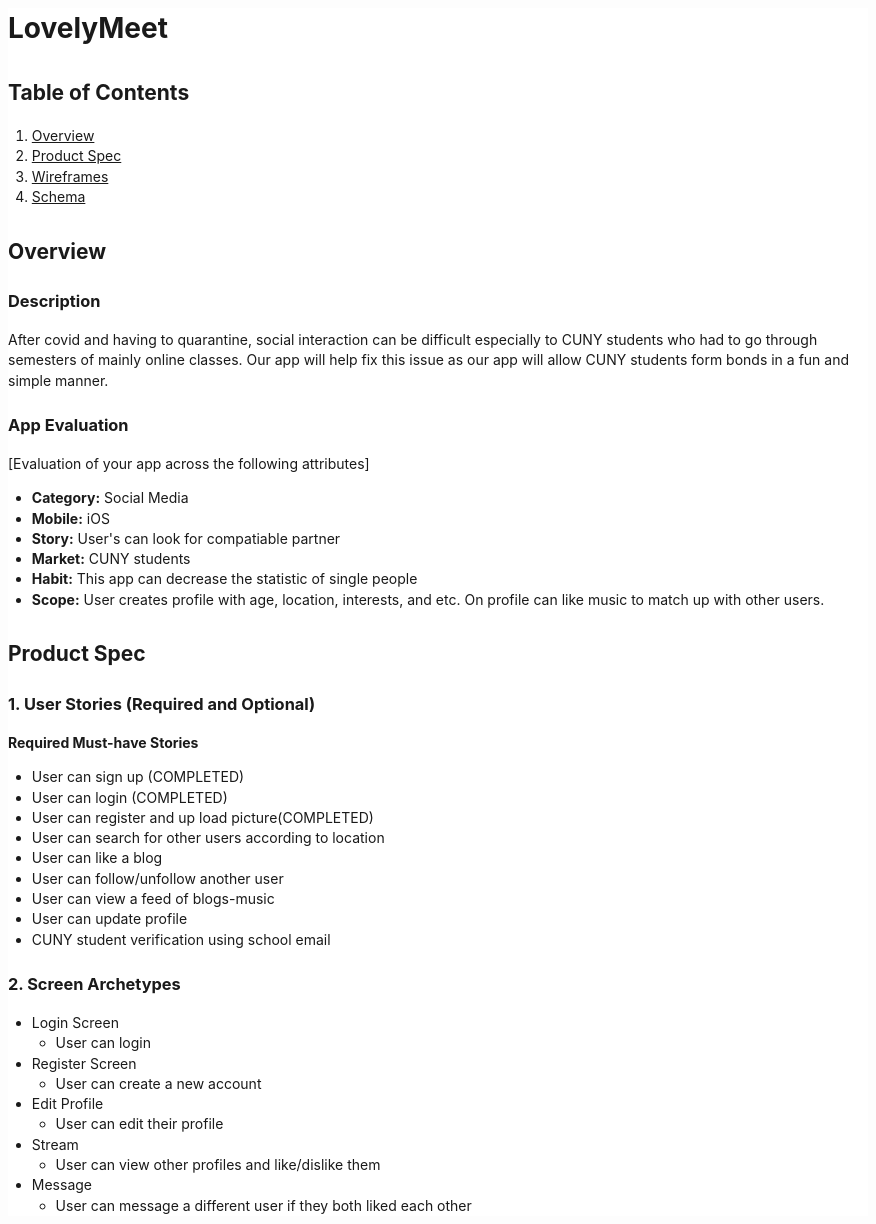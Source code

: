 # LovelyMeet

## Table of Contents
1. [Overview](#Overview)
1. [Product Spec](#Product-Spec)
1. [Wireframes](#Wireframes)
2. [Schema](#Schema)


## Overview
### Description
After covid and having to quarantine, social interaction can be difficult especially to CUNY students who had to go through semesters of mainly online classes. Our app will help fix this issue as our app will allow CUNY students form bonds in a fun and simple manner.


### App Evaluation
[Evaluation of your app across the following attributes]
- **Category:** Social Media
- **Mobile:** iOS
- **Story:** User's can look for compatiable partner
- **Market:** CUNY students
- **Habit:** This app can decrease the statistic of single people
- **Scope:** User creates profile with age, location, interests, and etc. On profile can like music to match up with other users.

## Product Spec

### 1. User Stories (Required and Optional)

**Required Must-have Stories**

* User can sign up (COMPLETED)
* User can login (COMPLETED)
* User can register and up load picture(COMPLETED)
* User can search for other users according to location
* User can like a blog
* User can follow/unfollow another user
* User can view a feed of blogs-music
* User can update profile
* CUNY student verification using school email

### 2. Screen Archetypes

* Login Screen
   * User can login
* Register Screen
   * User can create a new account
* Edit Profile
  * User can edit their profile
* Stream
  * User can view other profiles and like/dislike them   
* Message
  * User can message a different user if they both liked each other

